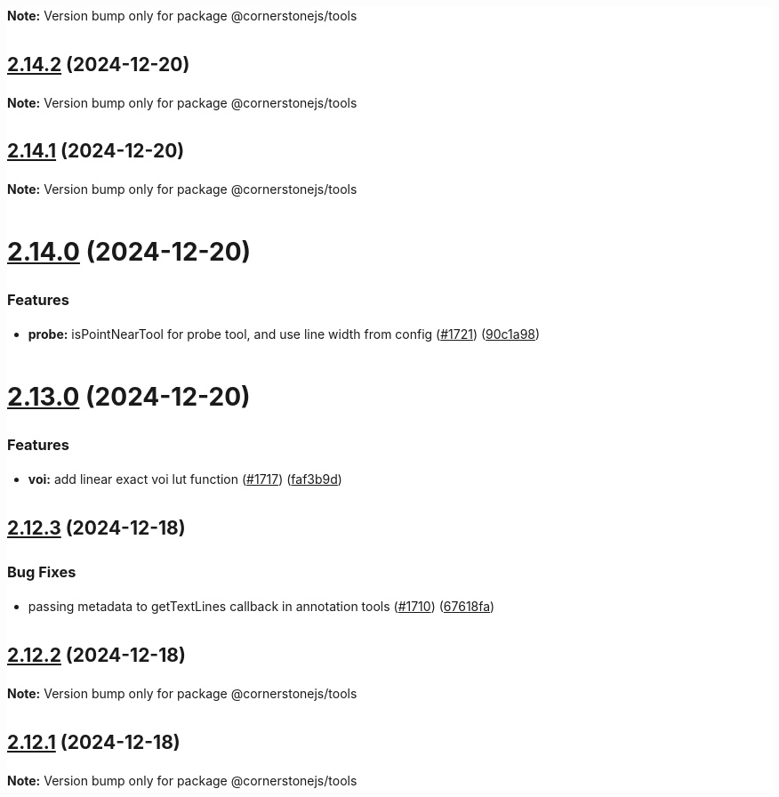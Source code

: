 **Note:** Version bump only for package @cornerstonejs/tools

## [2.14.2](https://github.com/cornerstonejs/cornerstone3D/compare/v2.14.1...v2.14.2) (2024-12-20)

**Note:** Version bump only for package @cornerstonejs/tools

## [2.14.1](https://github.com/cornerstonejs/cornerstone3D/compare/v2.14.0...v2.14.1) (2024-12-20)

**Note:** Version bump only for package @cornerstonejs/tools

# [2.14.0](https://github.com/cornerstonejs/cornerstone3D/compare/v2.13.0...v2.14.0) (2024-12-20)

### Features

- **probe:** isPointNearTool for probe tool, and use line width from config ([#1721](https://github.com/cornerstonejs/cornerstone3D/issues/1721)) ([90c1a98](https://github.com/cornerstonejs/cornerstone3D/commit/90c1a98965584df7154cb39b43f60ae187f5e399))

# [2.13.0](https://github.com/cornerstonejs/cornerstone3D/compare/v2.12.3...v2.13.0) (2024-12-20)

### Features

- **voi:** add linear exact voi lut function ([#1717](https://github.com/cornerstonejs/cornerstone3D/issues/1717)) ([faf3b9d](https://github.com/cornerstonejs/cornerstone3D/commit/faf3b9ded5dc42ef9fdd6d2f36aecb1e56cefeb7))

## [2.12.3](https://github.com/cornerstonejs/cornerstone3D/compare/v2.12.2...v2.12.3) (2024-12-18)

### Bug Fixes

- passing metadata to getTextLines callback in annotation tools ([#1710](https://github.com/cornerstonejs/cornerstone3D/issues/1710)) ([67618fa](https://github.com/cornerstonejs/cornerstone3D/commit/67618fad3e1ea8c7458b0dea0d9cc4f32a8de203))

## [2.12.2](https://github.com/cornerstonejs/cornerstone3D/compare/v2.12.1...v2.12.2) (2024-12-18)

**Note:** Version bump only for package @cornerstonejs/tools

## [2.12.1](https://github.com/cornerstonejs/cornerstone3D/compare/v2.12.0...v2.12.1) (2024-12-18)

**Note:** Version bump only for package @cornerstonejs/tools
